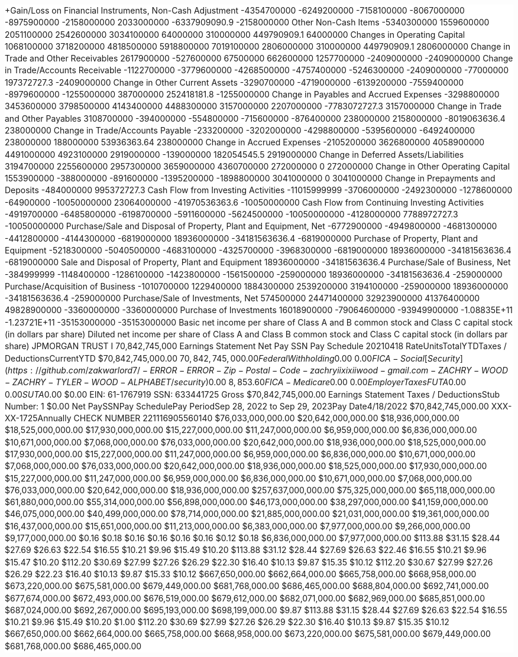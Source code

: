 +Gain/Loss on Financial Instruments, Non-Cash Adjustment -4354700000 -6249200000 -7158100000 -8067000000 -8975900000 -2158000000 2033000000 -6337909090.9 -2158000000 Other Non-Cash Items -5340300000 1559600000 2051100000 2542600000 3034100000 64000000 310000000 449790909.1 64000000 Changes in Operating Capital 1068100000 3718200000 4818500000 5918800000 7019100000 2806000000 310000000 449790909.1 2806000000 Change in Trade and Other Receivables 2617900000 -527600000 67500000 662600000 1257700000 -2409000000 -2409000000 Change in Trade/Accounts Receivable -1122700000 -3779600000 -4268500000 -4757400000 -5246300000 -2409000000 -77000000 197372727.3 -2409000000 Change in Other Current Assets -3290700000 -4719000000 -6139200000 -7559400000 -8979600000 -1255000000 387000000 252418181.8 -1255000000 Change in Payables and Accrued Expenses -3298800000 3453600000 3798500000 4143400000 4488300000 3157000000 2207000000 -7783072727.3 3157000000 Change in Trade and Other Payables 3108700000 -394000000 -554800000 -715600000 -876400000 238000000 2158000000 -8019063636.4 238000000 Change in Trade/Accounts Payable -233200000 -3202000000 -4298800000 -5395600000 -6492400000 238000000 188000000 53936363.64 238000000 Change in Accrued Expenses -2105200000 3626800000 4058900000 4491000000 4923100000 2919000000 -139000000 182054545.5 2919000000 Change in Deferred Assets/Liabilities 3194700000 2255600000 2957300000 3659000000 4360700000 272000000 0 272000000 Change in Other Operating Capital 1553900000 -388000000 -891600000 -1395200000 -1898800000 3041000000 0 3041000000 Change in Prepayments and Deposits -484000000 995372727.3 Cash Flow from Investing Activities -11015999999 -3706000000 -2492300000 -1278600000 -64900000 -10050000000 23064000000 -41970536363.6 -10050000000 Cash Flow from Continuing Investing Activities -4919700000 -6485800000 -6198700000 -5911600000 -5624500000 -10050000000 -4128000000 7788972727.3 -10050000000 Purchase/Sale and Disposal of Property, Plant and Equipment, Net -6772900000 -4949800000 -4681300000 -4412800000 -4144300000 -6819000000 18936000000 -34181563636.4 -6819000000 Purchase of Property, Plant and Equipment -5218300000 -5040500000 -4683100000 -4325700000 -3968300000 -6819000000 18936000000 -34181563636.4 -6819000000 Sale and Disposal of Property, Plant and Equipment 18936000000 -34181563636.4 Purchase/Sale of Business, Net -384999999 -1148400000 -1286100000 -1423800000 -1561500000 -259000000 18936000000 -34181563636.4 -259000000 Purchase/Acquisition of Business -1010700000 1229400000 1884300000 2539200000 3194100000 -259000000 18936000000 -34181563636.4 -259000000 Purchase/Sale of Investments, Net 574500000 24471400000 32923900000 41376400000 49828900000 -3360000000 -3360000000 Purchase of Investments 16018900000 -79064600000 -93949900000 -1.08835E+11 -1.23721E+11 -35153000000 -35153000000 Basic net income per share of Class A and B common stock and Class C capital stock (in dollars par share) Diluted net income per share of Class A and Class B common stock and Class C capital stock (in dollars par share) JPMORGAN TRUST I 70,842,745,000 Earnings Statement Net Pay SSN Pay Schedule 20210418 RateUnitsTotalYTDTaxes / DeductionsCurrentYTD $70,842,745,000.00 $70,842,745,000.00 Federal Withholding$0.00 $0.00 FICA - Social [Security](https://github.com/zakwarlord7/-ERROR-ERROR-Zip-Postal-Code-zachryiixixiiwood-gmail.com-ZACHRY-WOOD-ZACHRY-TYLER-WOOD-ALPHABET/security)$0.00 $8,853.60 FICA - Medicare$0.00 $0.00 Employer Taxes FUTA$0.00 $0.00 SUTA$0.00 $0.00 EIN: 61-1767919 SSN: 633441725 Gross $70,842,745,000.00 Earnings Statement Taxes / DeductionsStub Number: 1 $0.00 Net PaySSNPay SchedulePay PeriodSep 28, 2022 to Sep 29, 2023Pay Date4/18/2022 $70,842,745,000.00 XXX-XX-1725Annually CHECK NUMBER 221116905560140 $76,033,000,000.00 $20,642,000,000.00 $18,936,000,000.00 $18,525,000,000.00 $17,930,000,000.00 $15,227,000,000.00 $11,247,000,000.00 $6,959,000,000.00 $6,836,000,000.00 $10,671,000,000.00 $7,068,000,000.00 $76,033,000,000.00 $20,642,000,000.00 $18,936,000,000.00 $18,525,000,000.00 $17,930,000,000.00 $15,227,000,000.00 $11,247,000,000.00 $6,959,000,000.00 $6,836,000,000.00 $10,671,000,000.00 $7,068,000,000.00 $76,033,000,000.00 $20,642,000,000.00 $18,936,000,000.00 $18,525,000,000.00 $17,930,000,000.00 $15,227,000,000.00 $11,247,000,000.00 $6,959,000,000.00 $6,836,000,000.00 $10,671,000,000.00 $7,068,000,000.00 $76,033,000,000.00 $20,642,000,000.00 $18,936,000,000.00 $257,637,000,000.00 $75,325,000,000.00 $65,118,000,000.00 $61,880,000,000.00 $55,314,000,000.00 $56,898,000,000.00 $46,173,000,000.00 $38,297,000,000.00 $41,159,000,000.00 $46,075,000,000.00 $40,499,000,000.00 $78,714,000,000.00 $21,885,000,000.00 $21,031,000,000.00 $19,361,000,000.00 $16,437,000,000.00 $15,651,000,000.00 $11,213,000,000.00 $6,383,000,000.00 $7,977,000,000.00 $9,266,000,000.00 $9,177,000,000.00 $0.16 $0.18 $0.16 $0.16 $0.16 $0.16 $0.12 $0.18 $6,836,000,000.00 $7,977,000,000.00 $113.88 $31.15 $28.44 $27.69 $26.63 $22.54 $16.55 $10.21 $9.96 $15.49 $10.20 $113.88 $31.12 $28.44 $27.69 $26.63 $22.46 $16.55 $10.21 $9.96 $15.47 $10.20 $112.20 $30.69 $27.99 $27.26 $26.29 $22.30 $16.40 $10.13 $9.87 $15.35 $10.12 $112.20 $30.67 $27.99 $27.26 $26.29 $22.23 $16.40 $10.13 $9.87 $15.33 $10.12 $667,650,000.00 $662,664,000.00 $665,758,000.00 $668,958,000.00 $673,220,000.00 $675,581,000.00 $679,449,000.00 $681,768,000.00 $686,465,000.00 $688,804,000.00 $692,741,000.00 $677,674,000.00 $672,493,000.00 $676,519,000.00 $679,612,000.00 $682,071,000.00 $682,969,000.00 $685,851,000.00 $687,024,000.00 $692,267,000.00 $695,193,000.00 $698,199,000.00 $9.87 $113.88 $31.15 $28.44 $27.69 $26.63 $22.54 $16.55 $10.21 $9.96 $15.49 $10.20 $1.00 $112.20 $30.69 $27.99 $27.26 $26.29 $22.30 $16.40 $10.13 $9.87 $15.35 $10.12 $667,650,000.00 $662,664,000.00 $665,758,000.00 $668,958,000.00 $673,220,000.00 $675,581,000.00 $679,449,000.00 $681,768,000.00 $686,465,000.00